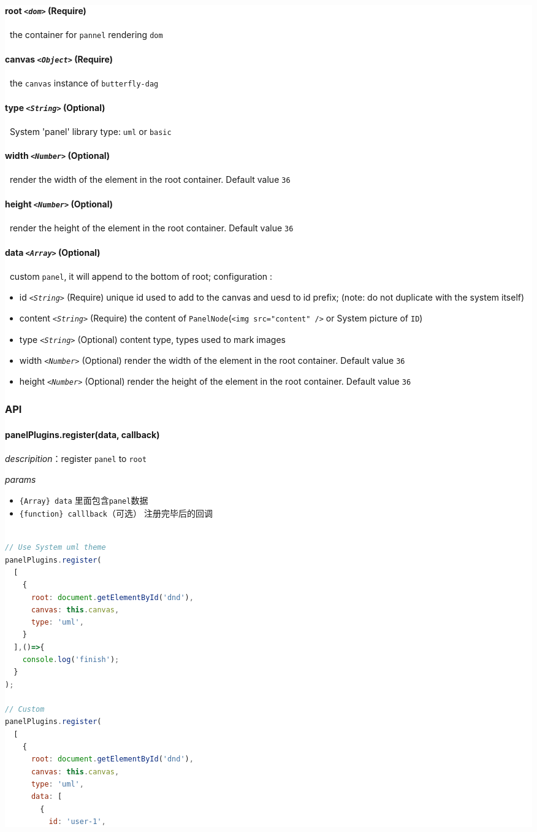 #### root  _`<dom>`_    (Require)
&nbsp;&nbsp;the container for `pannel` rendering `dom`

#### canvas  _`<Object>`_    (Require)
&nbsp;&nbsp;the `canvas` instance of `butterfly-dag`

#### type  _`<String>`_    (Optional)
&nbsp;&nbsp;System 'panel' library type: `uml` or `basic`

#### width  _`<Number>`_    (Optional)
&nbsp;&nbsp;render the width of the element in the root container. Default value `36`

#### height  _`<Number>`_    (Optional)
&nbsp;&nbsp;render the height of the element in the root container. Default value `36`

#### data  _`<Array>`_    (Optional)
&nbsp;&nbsp;custom `panel`, it will append to the bottom of root; configuration :

* id _`<String>`_ (Require) unique id used to add to the canvas and uesd to id prefix; (note: do not duplicate with the system itself)

* content _`<String>`_ (Require) the content of `PanelNode`(`<img src="content" />` or System picture of `ID`)

* type _`<String>`_ (Optional) content type,  types used to mark images

* width _`<Number>`_ (Optional) render the width of the element in the root container. Default value `36`

* height _`<Number>`_ (Optional) render the height of the element in the root container. Default value `36`

### API

#### panelPlugins.register(data, callback)

*descripition*：register `panel` to `root`

*params*

* `{Array} data` 里面包含`panel`数据
* `{function} calllback`（可选） 注册完毕后的回调

``` js

// Use System uml theme
panelPlugins.register(
  [
    {
      root: document.getElementById('dnd'),
      canvas: this.canvas,
      type: 'uml',
    }
  ],()=>{
    console.log('finish');
  }
);

// Custom
panelPlugins.register(
  [
    {
      root: document.getElementById('dnd'),
      canvas: this.canvas,
      type: 'uml',
      data: [
        {
          id: 'user-1',
```